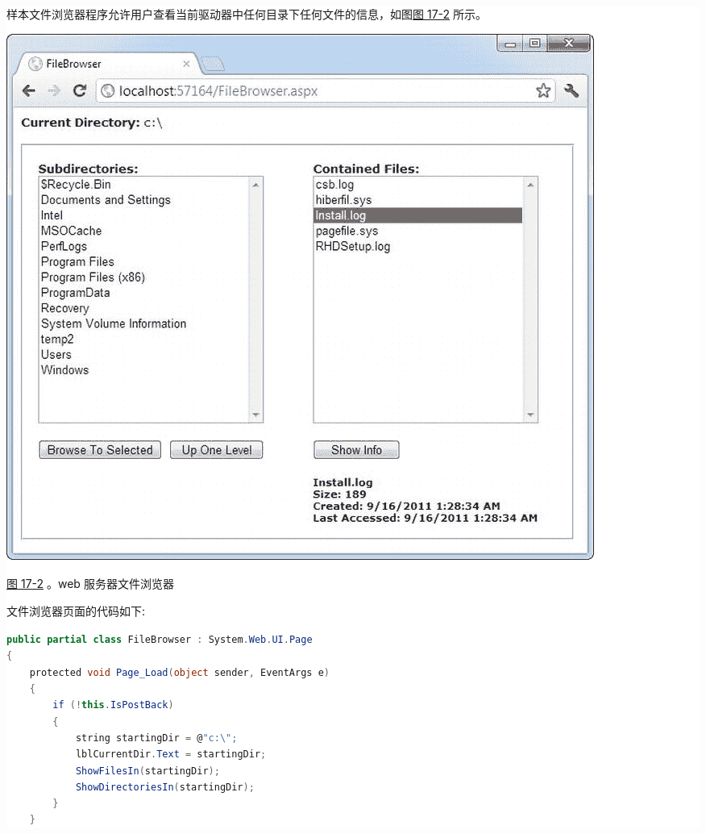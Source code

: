 样本文件浏览器程序允许用户查看当前驱动器中任何目录下任何文件的信息，如图[图 17-2](#Fig2) 所示。

![9781430242512_Fig17-02.jpg](img/9781430242512_Fig17-02.jpg)

[图 17-2](#_Fig2) 。web 服务器文件浏览器

文件浏览器页面的代码如下:

```cs
public partial class FileBrowser : System.Web.UI.Page
{
    protected void Page_Load(object sender, EventArgs e)
    {
        if (!this.IsPostBack)
        {
            string startingDir = @"c:\";
            lblCurrentDir.Text = startingDir;
            ShowFilesIn(startingDir);
            ShowDirectoriesIn(startingDir);
        }
    }
```
